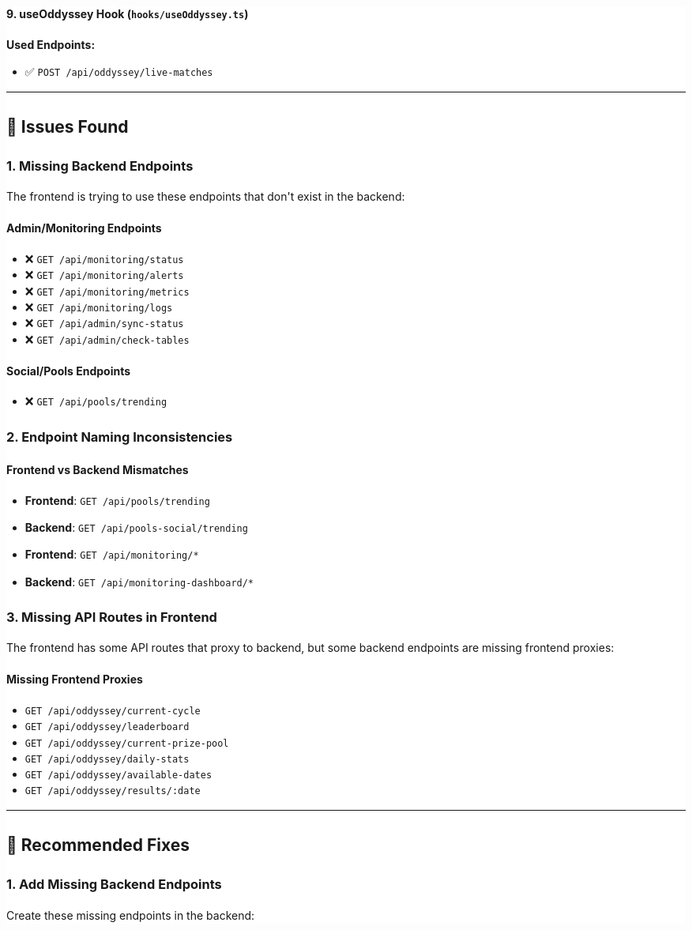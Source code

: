 #### 9. **useOddyssey Hook** (`hooks/useOddyssey.ts`)
**Used Endpoints:**
- ✅ `POST /api/oddyssey/live-matches`

---

## 🚨 **Issues Found**

### 1. **Missing Backend Endpoints**
The frontend is trying to use these endpoints that don't exist in the backend:

#### Admin/Monitoring Endpoints
- ❌ `GET /api/monitoring/status`
- ❌ `GET /api/monitoring/alerts`
- ❌ `GET /api/monitoring/metrics`
- ❌ `GET /api/monitoring/logs`
- ❌ `GET /api/admin/sync-status`
- ❌ `GET /api/admin/check-tables`

#### Social/Pools Endpoints
- ❌ `GET /api/pools/trending`

### 2. **Endpoint Naming Inconsistencies**

#### Frontend vs Backend Mismatches
- **Frontend**: `GET /api/pools/trending`
- **Backend**: `GET /api/pools-social/trending`

- **Frontend**: `GET /api/monitoring/*`
- **Backend**: `GET /api/monitoring-dashboard/*`

### 3. **Missing API Routes in Frontend**
The frontend has some API routes that proxy to backend, but some backend endpoints are missing frontend proxies:

#### Missing Frontend Proxies
- `GET /api/oddyssey/current-cycle`
- `GET /api/oddyssey/leaderboard`
- `GET /api/oddyssey/current-prize-pool`
- `GET /api/oddyssey/daily-stats`
- `GET /api/oddyssey/available-dates`
- `GET /api/oddyssey/results/:date`

---

## 🔧 **Recommended Fixes**

### 1. **Add Missing Backend Endpoints**
Create these missing endpoints in the backend:
